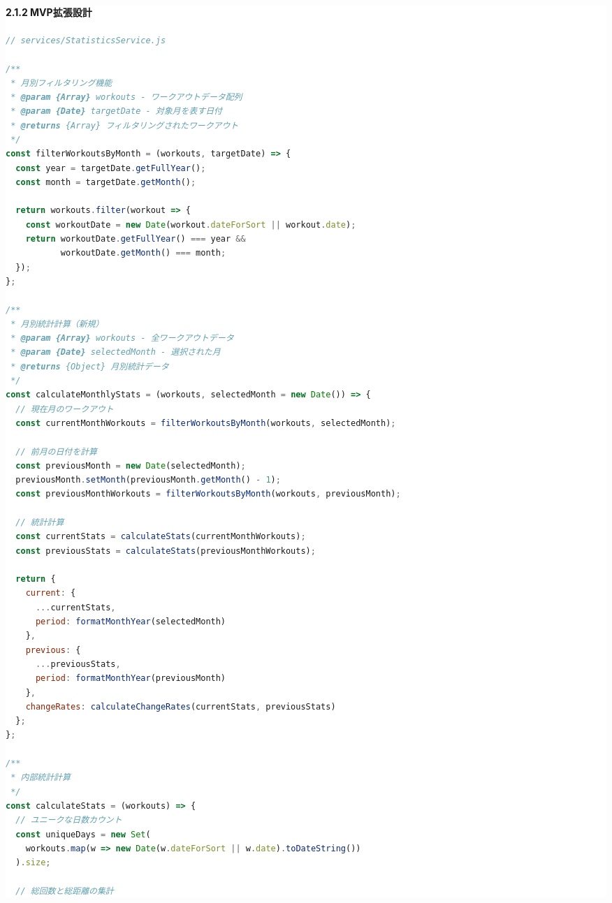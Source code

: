 #### 2.1.2 MVP拡張設計
```javascript
// services/StatisticsService.js

/**
 * 月別フィルタリング機能
 * @param {Array} workouts - ワークアウトデータ配列
 * @param {Date} targetDate - 対象月を表す日付
 * @returns {Array} フィルタリングされたワークアウト
 */
const filterWorkoutsByMonth = (workouts, targetDate) => {
  const year = targetDate.getFullYear();
  const month = targetDate.getMonth();

  return workouts.filter(workout => {
    const workoutDate = new Date(workout.dateForSort || workout.date);
    return workoutDate.getFullYear() === year &&
           workoutDate.getMonth() === month;
  });
};

/**
 * 月別統計計算（新規）
 * @param {Array} workouts - 全ワークアウトデータ
 * @param {Date} selectedMonth - 選択された月
 * @returns {Object} 月別統計データ
 */
const calculateMonthlyStats = (workouts, selectedMonth = new Date()) => {
  // 現在月のワークアウト
  const currentMonthWorkouts = filterWorkoutsByMonth(workouts, selectedMonth);

  // 前月の日付を計算
  const previousMonth = new Date(selectedMonth);
  previousMonth.setMonth(previousMonth.getMonth() - 1);
  const previousMonthWorkouts = filterWorkoutsByMonth(workouts, previousMonth);

  // 統計計算
  const currentStats = calculateStats(currentMonthWorkouts);
  const previousStats = calculateStats(previousMonthWorkouts);

  return {
    current: {
      ...currentStats,
      period: formatMonthYear(selectedMonth)
    },
    previous: {
      ...previousStats,
      period: formatMonthYear(previousMonth)
    },
    changeRates: calculateChangeRates(currentStats, previousStats)
  };
};

/**
 * 内部統計計算
 */
const calculateStats = (workouts) => {
  // ユニークな日数カウント
  const uniqueDays = new Set(
    workouts.map(w => new Date(w.dateForSort || w.date).toDateString())
  ).size;

  // 総回数と総距離の集計
```